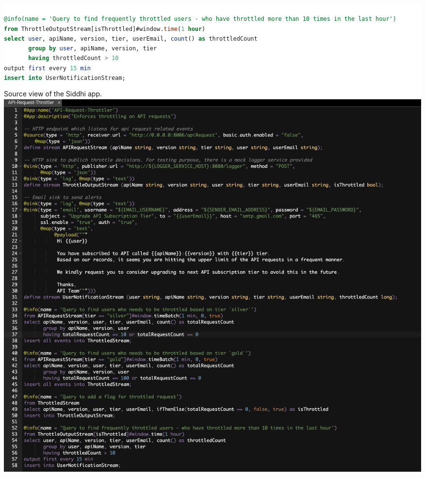 ````sql

@info(name = 'Query to find frequently throttled users - who have throttled more than 10 times in the last hour')
from ThrottleOutputStream[isThrottled]#window.time(1 hour) 
select user, apiName, version, tier, userEmail, count() as throttledCount 
       group by user, apiName, version, tier 
       having throttledCount > 10 
output first every 15 min 
insert into UserNotificationStream;

````

Source view of the Siddhi app.
![source_view](images/source-view.png "Source view of the Siddhi App")

